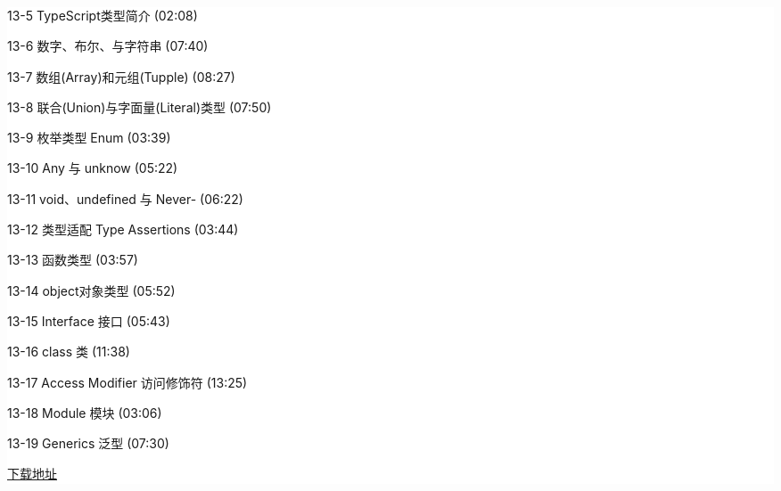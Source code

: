 13-5 TypeScript类型简介 (02:08)

13-6 数字、布尔、与字符串 (07:40)

13-7 数组(Array)和元组(Tupple) (08:27)

13-8 联合(Union)与字面量(Literal)类型 (07:50)

13-9 枚举类型 Enum (03:39)

13-10 Any 与 unknow (05:22)

13-11 void、undefined 与 Never- (06:22)

13-12 类型适配 Type Assertions (03:44)

13-13 函数类型 (03:57)

13-14 object对象类型 (05:52)

13-15 Interface 接口 (05:43)

13-16 class 类 (11:38)

13-17 Access Modifier 访问修饰符 (13:25)

13-18 Module 模块 (03:06)

13-19 Generics 泛型 (07:30)


[下载地址](http://www.36tz.cn "下载地址")
